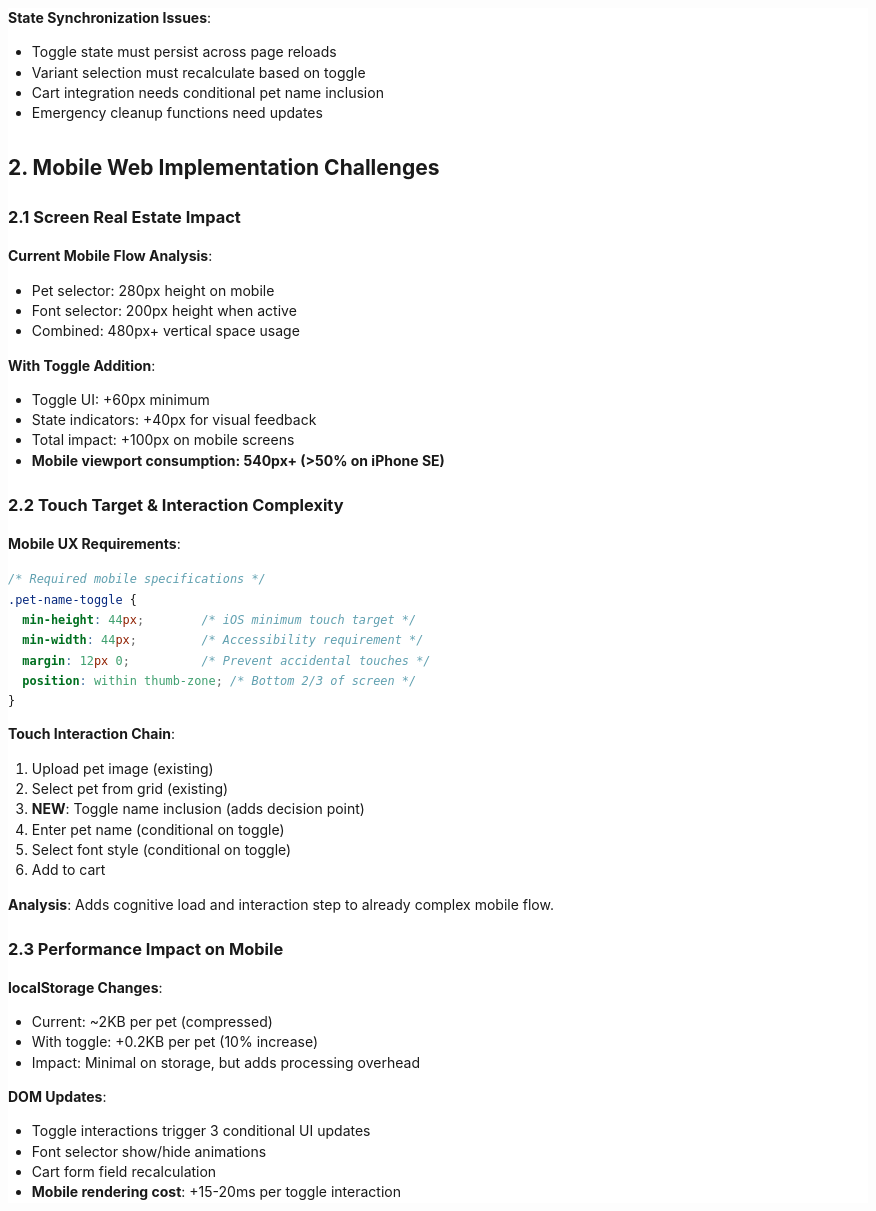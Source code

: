 **State Synchronization Issues**:
- Toggle state must persist across page reloads
- Variant selection must recalculate based on toggle
- Cart integration needs conditional pet name inclusion
- Emergency cleanup functions need updates

## 2. Mobile Web Implementation Challenges

### 2.1 Screen Real Estate Impact

**Current Mobile Flow Analysis**:
- Pet selector: 280px height on mobile
- Font selector: 200px height when active
- Combined: 480px+ vertical space usage

**With Toggle Addition**:
- Toggle UI: +60px minimum
- State indicators: +40px for visual feedback
- Total impact: +100px on mobile screens
- **Mobile viewport consumption: 540px+ (>50% on iPhone SE)**

### 2.2 Touch Target & Interaction Complexity

**Mobile UX Requirements**:
```css
/* Required mobile specifications */
.pet-name-toggle {
  min-height: 44px;        /* iOS minimum touch target */
  min-width: 44px;         /* Accessibility requirement */
  margin: 12px 0;          /* Prevent accidental touches */
  position: within thumb-zone; /* Bottom 2/3 of screen */
}
```

**Touch Interaction Chain**:
1. Upload pet image (existing)
2. Select pet from grid (existing) 
3. **NEW**: Toggle name inclusion (adds decision point)
4. Enter pet name (conditional on toggle)
5. Select font style (conditional on toggle)
6. Add to cart

**Analysis**: Adds cognitive load and interaction step to already complex mobile flow.

### 2.3 Performance Impact on Mobile

**localStorage Changes**:
- Current: ~2KB per pet (compressed)
- With toggle: +0.2KB per pet (10% increase)
- Impact: Minimal on storage, but adds processing overhead

**DOM Updates**:
- Toggle interactions trigger 3 conditional UI updates
- Font selector show/hide animations
- Cart form field recalculation
- **Mobile rendering cost**: +15-20ms per toggle interaction

